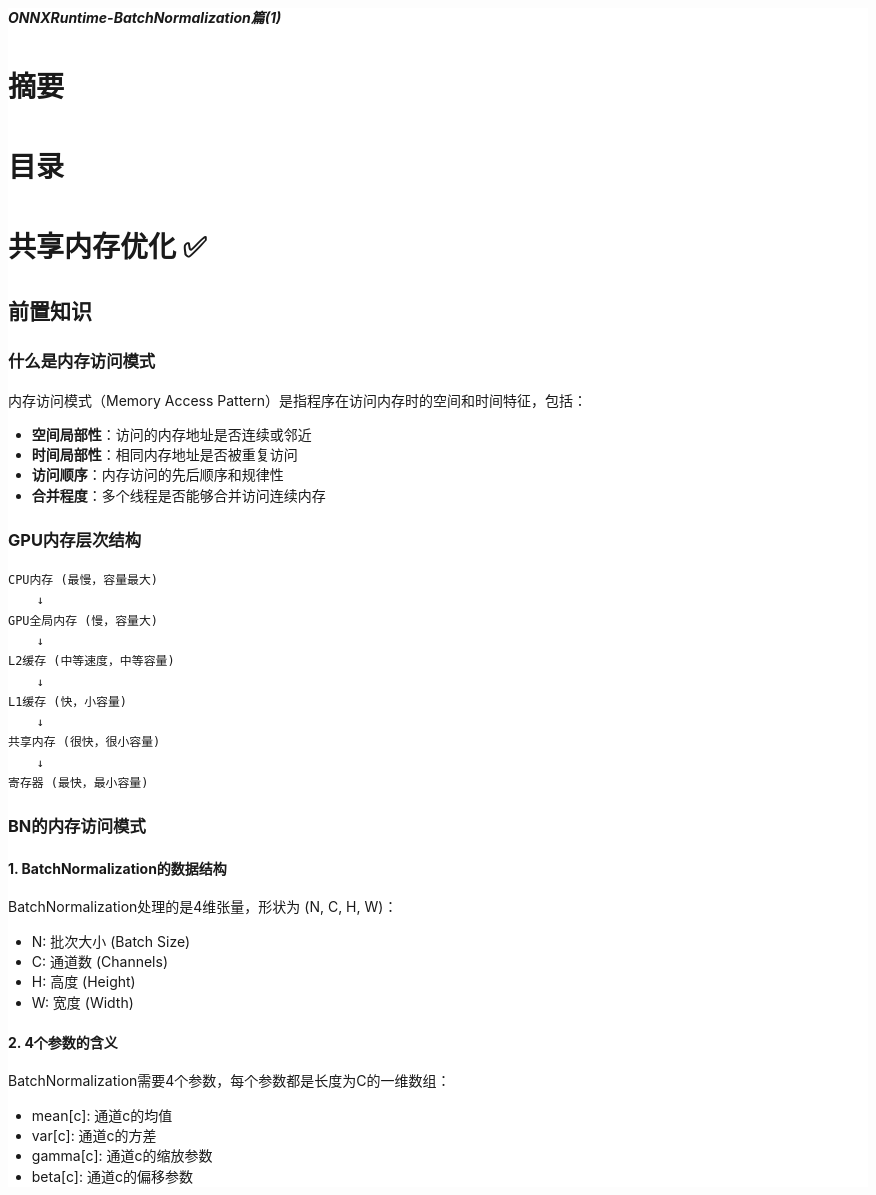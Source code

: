 ***ONNXRuntime-BatchNormalization篇(1)***

# 摘要

# 目录

# 共享内存优化 ✅

## 前置知识

### 什么是内存访问模式

内存访问模式（Memory Access Pattern）是指程序在访问内存时的空间和时间特征，包括：
- **空间局部性**：访问的内存地址是否连续或邻近
- **时间局部性**：相同内存地址是否被重复访问
- **访问顺序**：内存访问的先后顺序和规律性
- **合并程度**：多个线程是否能够合并访问连续内存

### GPU内存层次结构

```
CPU内存 (最慢，容量最大)
    ↓
GPU全局内存 (慢，容量大)
    ↓
L2缓存 (中等速度，中等容量)
    ↓
L1缓存 (快，小容量)
    ↓
共享内存 (很快，很小容量)
    ↓
寄存器 (最快，最小容量)
```

### BN的内存访问模式

#### 1. BatchNormalization的数据结构
BatchNormalization处理的是4维张量，形状为 (N, C, H, W)：
- N: 批次大小 (Batch Size)
- C: 通道数 (Channels)
- H: 高度 (Height)
- W: 宽度 (Width)

#### 2. 4个参数的含义

BatchNormalization需要4个参数，每个参数都是长度为C的一维数组：
- mean[c]: 通道c的均值
- var[c]: 通道c的方差
- gamma[c]: 通道c的缩放参数
- beta[c]: 通道c的偏移参数
